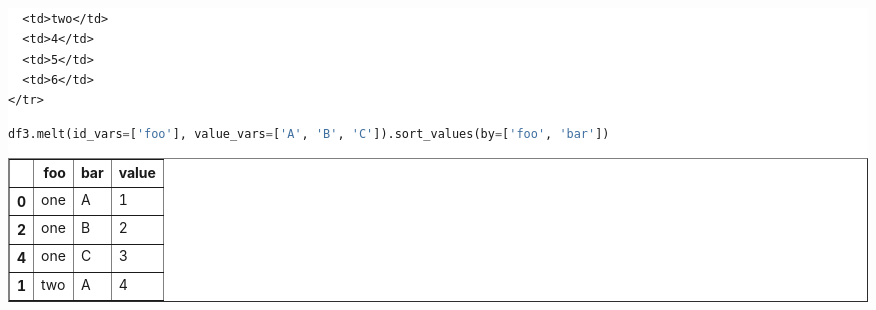       <td>two</td>
      <td>4</td>
      <td>5</td>
      <td>6</td>
    </tr>
  </tbody>
</table>
</div>




```python
df3.melt(id_vars=['foo'], value_vars=['A', 'B', 'C']).sort_values(by=['foo', 'bar'])
```




<div>
<style scoped>
    .dataframe tbody tr th:only-of-type {
        vertical-align: middle;
    }

    .dataframe tbody tr th {
        vertical-align: top;
    }

    .dataframe thead th {
        text-align: right;
    }
</style>
<table border="1" class="dataframe">
  <thead>
    <tr style="text-align: right;">
      <th></th>
      <th>foo</th>
      <th>bar</th>
      <th>value</th>
    </tr>
  </thead>
  <tbody>
    <tr>
      <th>0</th>
      <td>one</td>
      <td>A</td>
      <td>1</td>
    </tr>
    <tr>
      <th>2</th>
      <td>one</td>
      <td>B</td>
      <td>2</td>
    </tr>
    <tr>
      <th>4</th>
      <td>one</td>
      <td>C</td>
      <td>3</td>
    </tr>
    <tr>
      <th>1</th>
      <td>two</td>
      <td>A</td>
      <td>4</td>
    </tr>
    <tr>